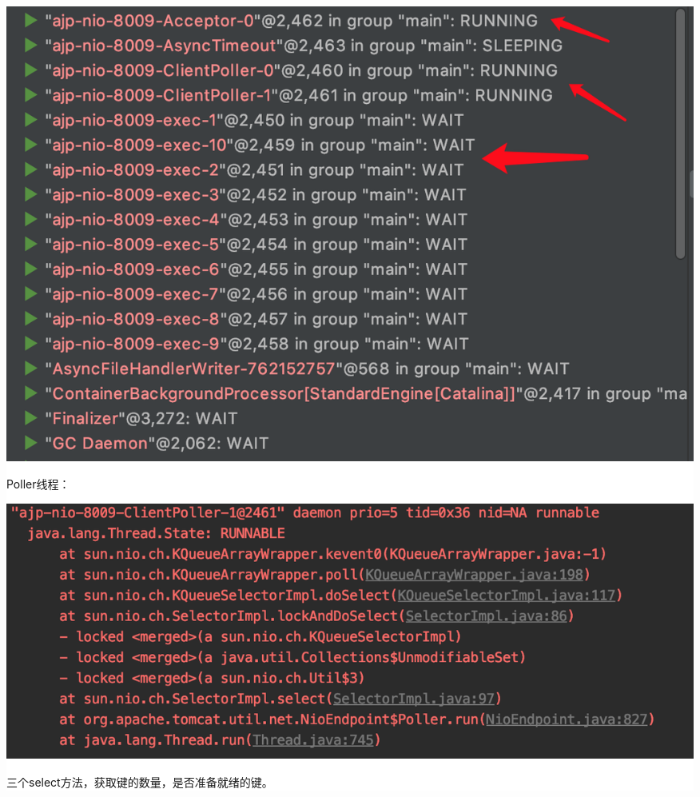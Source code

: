![image-20191226121408708](Tomcat.assets/image-20191226121408708.png)

Poller线程：

![image-20191226125328707](Tomcat.assets/image-20191226125328707.png)

三个select方法，获取键的数量，是否准备就绪的键。

